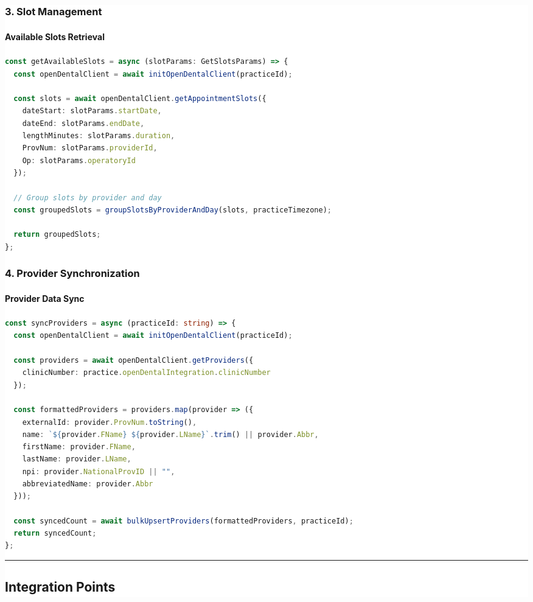 
### 3. Slot Management

#### Available Slots Retrieval
```typescript
const getAvailableSlots = async (slotParams: GetSlotsParams) => {
  const openDentalClient = await initOpenDentalClient(practiceId);
  
  const slots = await openDentalClient.getAppointmentSlots({
    dateStart: slotParams.startDate,
    dateEnd: slotParams.endDate,
    lengthMinutes: slotParams.duration,
    ProvNum: slotParams.providerId,
    Op: slotParams.operatoryId
  });
  
  // Group slots by provider and day
  const groupedSlots = groupSlotsByProviderAndDay(slots, practiceTimezone);
  
  return groupedSlots;
};
```

### 4. Provider Synchronization

#### Provider Data Sync
```typescript
const syncProviders = async (practiceId: string) => {
  const openDentalClient = await initOpenDentalClient(practiceId);
  
  const providers = await openDentalClient.getProviders({
    clinicNumber: practice.openDentalIntegration.clinicNumber
  });
  
  const formattedProviders = providers.map(provider => ({
    externalId: provider.ProvNum.toString(),
    name: `${provider.FName} ${provider.LName}`.trim() || provider.Abbr,
    firstName: provider.FName,
    lastName: provider.LName,
    npi: provider.NationalProvID || "",
    abbreviatedName: provider.Abbr
  }));
  
  const syncedCount = await bulkUpsertProviders(formattedProviders, practiceId);
  return syncedCount;
};
```

---

## Integration Points
